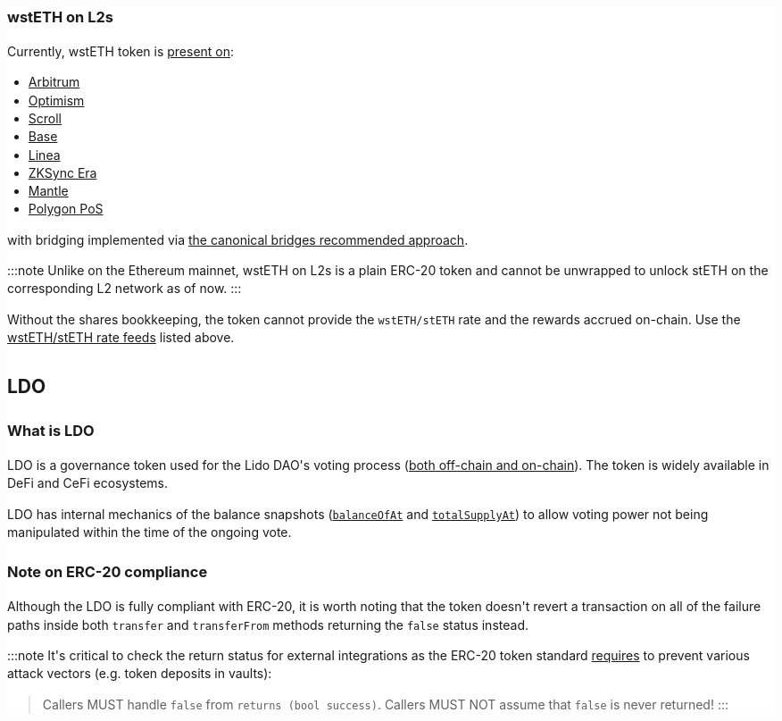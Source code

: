 ### wstETH on L2s

Currently, wstETH token is [present on](../deployed-contracts/index.md#lido-on-l2):

- [Arbitrum](https://arbiscan.io/address/0x5979D7b546E38E414F7E9822514be443A4800529)
- [Optimism](https://optimistic.etherscan.io/address/0x1F32b1c2345538c0c6f582fCB022739c4A194Ebb)
- [Scroll](https://scrollscan.com/address/0xf610A9dfB7C89644979b4A0f27063E9e7d7Cda32)
- [Base](https://basescan.org/address/0xc1CBa3fCea344f92D9239c08C0568f6F2F0ee452)
- [Linea](https://lineascan.build/address/0xB5beDd42000b71FddE22D3eE8a79Bd49A568fC8F)
- [ZKSync Era](https://docs.lido.fi/deployed-contracts/#zksync-era)
- [Mantle](https://explorer.mantle.xyz/address/0x458ed78EB972a369799fb278c0243b25e5242A83)
- [Polygon PoS](https://polygonscan.com/token/0x03b54a6e9a984069379fae1a4fc4dbae93b3bccd)

with bridging implemented via [the canonical bridges recommended approach](../token-guides/wsteth-bridging-guide.md).

:::note
Unlike on the Ethereum mainnet, wstETH on L2s is a plain ERC-20 token and cannot be unwrapped to unlock stETH on the corresponding L2 network as of now.
:::

Without the shares bookkeeping, the token cannot provide the `wstETH/stETH` rate and the rewards accrued on-chain.
Use the [wstETH/stETH rate feeds](./lido-tokens-integration-guide.md#integration-utilities-rate-and-price-feeds) listed above.

## LDO

### What is LDO

LDO is a governance token used for the Lido DAO's voting process ([both off-chain and on-chain](https://lido.fi/governance#regular-process)).
The token is widely available in DeFi and CeFi ecosystems.

LDO has internal mechanics of the balance snapshots ([`balanceOfAt`](https://etherscan.io/address/0x5A98FcBEA516Cf06857215779Fd812CA3beF1B32#readContract#F5) and [`totalSupplyAt`](https://etherscan.io/address/0x5A98FcBEA516Cf06857215779Fd812CA3beF1B32#readContract#F10)) to allow voting power not being manipulated within the time of the ongoing vote.

### Note on ERC-20 compliance

Although the LDO is fully compliant with ERC-20, it is worth noting that the token doesn't revert a transaction on all of the
failure paths inside both `transfer` and `transferFrom` methods returning the `false` status instead.

:::note
It's critical to check the return status for external integrations as the ERC-20 token standard [requires](https://eips.ethereum.org/EIPS/eip-20#methods) to prevent various attack vectors (e.g. token deposits in vaults):

> Callers MUST handle `false` from `returns (bool success)`. Callers MUST NOT assume that `false` is never returned!
:::
